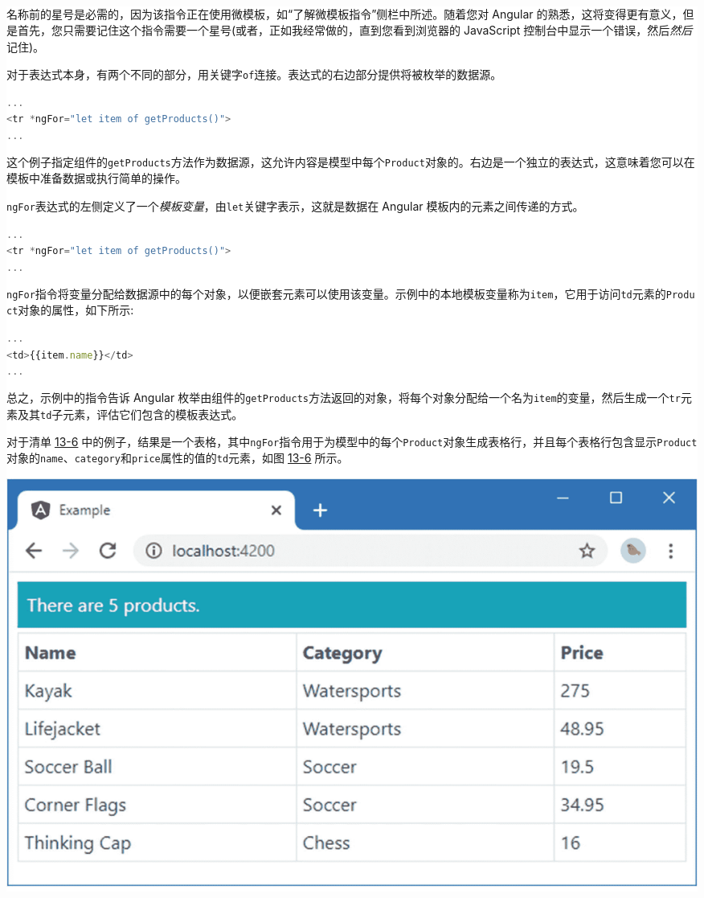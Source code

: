 名称前的星号是必需的，因为该指令正在使用微模板，如“了解微模板指令”侧栏中所述。随着您对 Angular 的熟悉，这将变得更有意义，但是首先，您只需要记住这个指令需要一个星号(或者，正如我经常做的，直到您看到浏览器的 JavaScript 控制台中显示一个错误，然后*然后*记住)。

对于表达式本身，有两个不同的部分，用关键字`of`连接。表达式的右边部分提供将被枚举的数据源。

```ts
...
<tr *ngFor="let item of getProducts()">
...

```

这个例子指定组件的`getProducts`方法作为数据源，这允许内容是模型中每个`Product`对象的。右边是一个独立的表达式，这意味着您可以在模板中准备数据或执行简单的操作。

`ngFor`表达式的左侧定义了一个*模板变量*，由`let`关键字表示，这就是数据在 Angular 模板内的元素之间传递的方式。

```ts
...
<tr *ngFor="let item of getProducts()">
...

```

`ngFor`指令将变量分配给数据源中的每个对象，以便嵌套元素可以使用该变量。示例中的本地模板变量称为`item`，它用于访问`td`元素的`Product`对象的属性，如下所示:

```ts
...
<td>{{item.name}}</td>
...

```

总之，示例中的指令告诉 Angular 枚举由组件的`getProducts`方法返回的对象，将每个对象分配给一个名为`item`的变量，然后生成一个`tr`元素及其`td`子元素，评估它们包含的模板表达式。

对于清单 [13-6](#PC15) 中的例子，结果是一个表格，其中`ngFor`指令用于为模型中的每个`Product`对象生成表格行，并且每个表格行包含显示`Product`对象的`name`、`category`和`price`属性的值的`td`元素，如图 [13-6](#Fig6) 所示。

![img/421542_4_En_13_Fig6_HTML.jpg](img/421542_4_En_13_Fig6_HTML.jpg)
